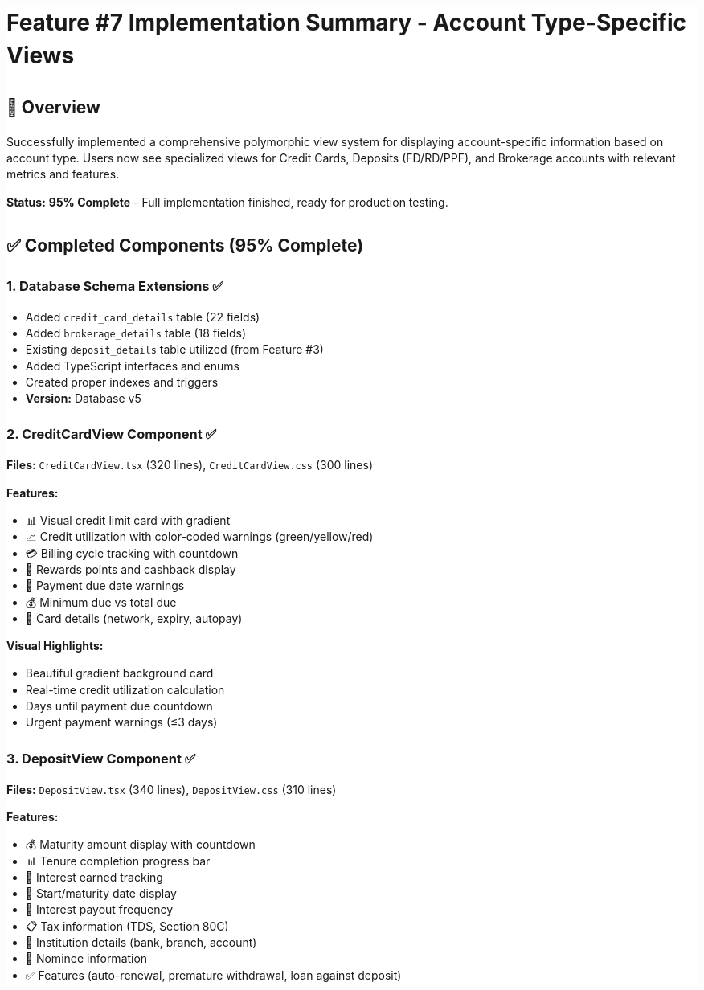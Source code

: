# Feature #7 Implementation Summary - Account Type-Specific Views

## 🎯 Overview
Successfully implemented a comprehensive polymorphic view system for displaying account-specific information based on account type. Users now see specialized views for Credit Cards, Deposits (FD/RD/PPF), and Brokerage accounts with relevant metrics and features.

**Status:** **95% Complete** - Full implementation finished, ready for production testing.

## ✅ Completed Components (95% Complete)

### 1. **Database Schema Extensions** ✅
- Added `credit_card_details` table (22 fields)
- Added `brokerage_details` table (18 fields)  
- Existing `deposit_details` table utilized (from Feature #3)
- Added TypeScript interfaces and enums
- Created proper indexes and triggers
- **Version:** Database v5

### 2. **CreditCardView Component** ✅
**Files:** `CreditCardView.tsx` (320 lines), `CreditCardView.css` (300 lines)

**Features:**
- 📊 Visual credit limit card with gradient
- 📈 Credit utilization with color-coded warnings (green/yellow/red)
- 💳 Billing cycle tracking with countdown
- 🎁 Rewards points and cashback display
- 📅 Payment due date warnings
- 💰 Minimum due vs total due
- 🏦 Card details (network, expiry, autopay)

**Visual Highlights:**
- Beautiful gradient background card
- Real-time credit utilization calculation
- Days until payment due countdown
- Urgent payment warnings (≤3 days)

### 3. **DepositView Component** ✅
**Files:** `DepositView.tsx` (340 lines), `DepositView.css` (310 lines)

**Features:**
- 💰 Maturity amount display with countdown
- 📊 Tenure completion progress bar
- 💸 Interest earned tracking
- 📅 Start/maturity date display
- 🏦 Interest payout frequency
- 📋 Tax information (TDS, Section 80C)
- 🏢 Institution details (bank, branch, account)
- 👥 Nominee information
- ✅ Features (auto-renewal, premature withdrawal, loan against deposit)
